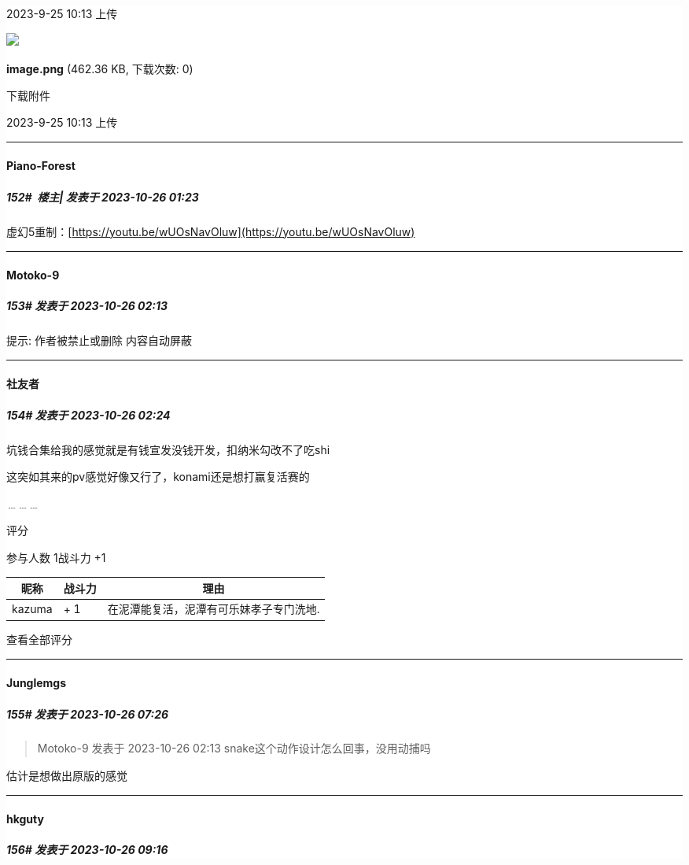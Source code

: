 2023-9-25 10:13 上传

<img src="https://img.saraba1st.com/forum/202309/25/101354fudai8wo3uiw0zit.png" referrerpolicy="no-referrer">

<strong>image.png</strong> (462.36 KB, 下载次数: 0)

下载附件

2023-9-25 10:13 上传

*****

####  Piano-Forest  
##### 152#         楼主| 发表于 2023-10-26 01:23

虚幻5重制：[https://youtu.be/wUOsNavOluw](https://youtu.be/wUOsNavOluw)

*****

####  Motoko-9  
##### 153#       发表于 2023-10-26 02:13

提示: 作者被禁止或删除 内容自动屏蔽

*****

####  社友者  
##### 154#       发表于 2023-10-26 02:24

坑钱合集给我的感觉就是有钱宣发没钱开发，扣纳米勾改不了吃shi

这突如其来的pv感觉好像又行了，konami还是想打赢复活赛的

﹍﹍﹍

评分

 参与人数 1战斗力 +1

|昵称|战斗力|理由|
|----|---|---|
| kazuma| + 1|在泥潭能复活，泥潭有可乐妹孝子专门洗地.|

查看全部评分

*****

####  Junglemgs  
##### 155#       发表于 2023-10-26 07:26

<blockquote>Motoko-9 发表于 2023-10-26 02:13
snake这个动作设计怎么回事，没用动捕吗</blockquote>
估计是想做出原版的感觉

*****

####  hkguty  
##### 156#       发表于 2023-10-26 09:16

